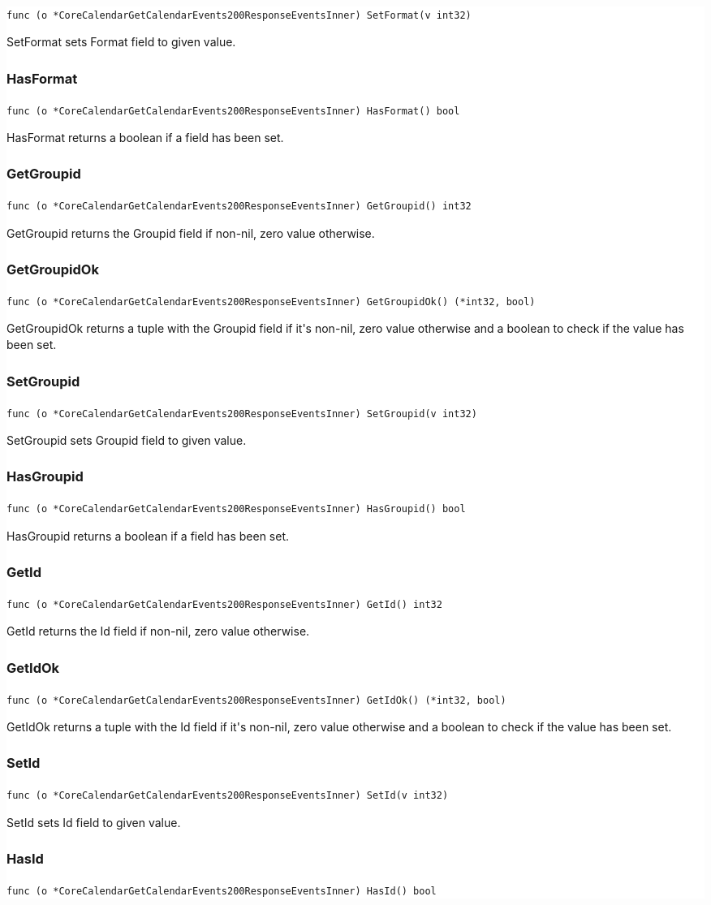 `func (o *CoreCalendarGetCalendarEvents200ResponseEventsInner) SetFormat(v int32)`

SetFormat sets Format field to given value.

### HasFormat

`func (o *CoreCalendarGetCalendarEvents200ResponseEventsInner) HasFormat() bool`

HasFormat returns a boolean if a field has been set.

### GetGroupid

`func (o *CoreCalendarGetCalendarEvents200ResponseEventsInner) GetGroupid() int32`

GetGroupid returns the Groupid field if non-nil, zero value otherwise.

### GetGroupidOk

`func (o *CoreCalendarGetCalendarEvents200ResponseEventsInner) GetGroupidOk() (*int32, bool)`

GetGroupidOk returns a tuple with the Groupid field if it's non-nil, zero value otherwise
and a boolean to check if the value has been set.

### SetGroupid

`func (o *CoreCalendarGetCalendarEvents200ResponseEventsInner) SetGroupid(v int32)`

SetGroupid sets Groupid field to given value.

### HasGroupid

`func (o *CoreCalendarGetCalendarEvents200ResponseEventsInner) HasGroupid() bool`

HasGroupid returns a boolean if a field has been set.

### GetId

`func (o *CoreCalendarGetCalendarEvents200ResponseEventsInner) GetId() int32`

GetId returns the Id field if non-nil, zero value otherwise.

### GetIdOk

`func (o *CoreCalendarGetCalendarEvents200ResponseEventsInner) GetIdOk() (*int32, bool)`

GetIdOk returns a tuple with the Id field if it's non-nil, zero value otherwise
and a boolean to check if the value has been set.

### SetId

`func (o *CoreCalendarGetCalendarEvents200ResponseEventsInner) SetId(v int32)`

SetId sets Id field to given value.

### HasId

`func (o *CoreCalendarGetCalendarEvents200ResponseEventsInner) HasId() bool`
